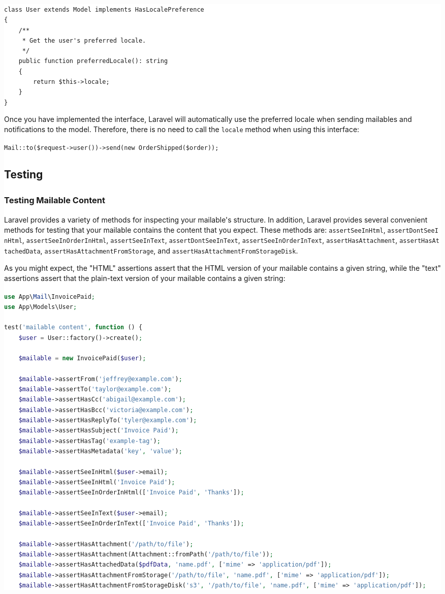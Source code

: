     class User extends Model implements HasLocalePreference
    {
        /**
         * Get the user's preferred locale.
         */
        public function preferredLocale(): string
        {
            return $this->locale;
        }
    }

Once you have implemented the interface, Laravel will automatically use the preferred locale when sending mailables and notifications to the model. Therefore, there is no need to call the `locale` method when using this interface:

    Mail::to($request->user())->send(new OrderShipped($order));

<a name="testing-mailables"></a>
## Testing

<a name="testing-mailable-content"></a>
### Testing Mailable Content

Laravel provides a variety of methods for inspecting your mailable's structure. In addition, Laravel provides several convenient methods for testing that your mailable contains the content that you expect. These methods are: `assertSeeInHtml`, `assertDontSeeInHtml`, `assertSeeInOrderInHtml`, `assertSeeInText`, `assertDontSeeInText`, `assertSeeInOrderInText`, `assertHasAttachment`, `assertHasAttachedData`, `assertHasAttachmentFromStorage`, and `assertHasAttachmentFromStorageDisk`.

As you might expect, the "HTML" assertions assert that the HTML version of your mailable contains a given string, while the "text" assertions assert that the plain-text version of your mailable contains a given string:

```php tab=Pest
use App\Mail\InvoicePaid;
use App\Models\User;

test('mailable content', function () {
    $user = User::factory()->create();

    $mailable = new InvoicePaid($user);

    $mailable->assertFrom('jeffrey@example.com');
    $mailable->assertTo('taylor@example.com');
    $mailable->assertHasCc('abigail@example.com');
    $mailable->assertHasBcc('victoria@example.com');
    $mailable->assertHasReplyTo('tyler@example.com');
    $mailable->assertHasSubject('Invoice Paid');
    $mailable->assertHasTag('example-tag');
    $mailable->assertHasMetadata('key', 'value');

    $mailable->assertSeeInHtml($user->email);
    $mailable->assertSeeInHtml('Invoice Paid');
    $mailable->assertSeeInOrderInHtml(['Invoice Paid', 'Thanks']);

    $mailable->assertSeeInText($user->email);
    $mailable->assertSeeInOrderInText(['Invoice Paid', 'Thanks']);

    $mailable->assertHasAttachment('/path/to/file');
    $mailable->assertHasAttachment(Attachment::fromPath('/path/to/file'));
    $mailable->assertHasAttachedData($pdfData, 'name.pdf', ['mime' => 'application/pdf']);
    $mailable->assertHasAttachmentFromStorage('/path/to/file', 'name.pdf', ['mime' => 'application/pdf']);
    $mailable->assertHasAttachmentFromStorageDisk('s3', '/path/to/file', 'name.pdf', ['mime' => 'application/pdf']);
```
